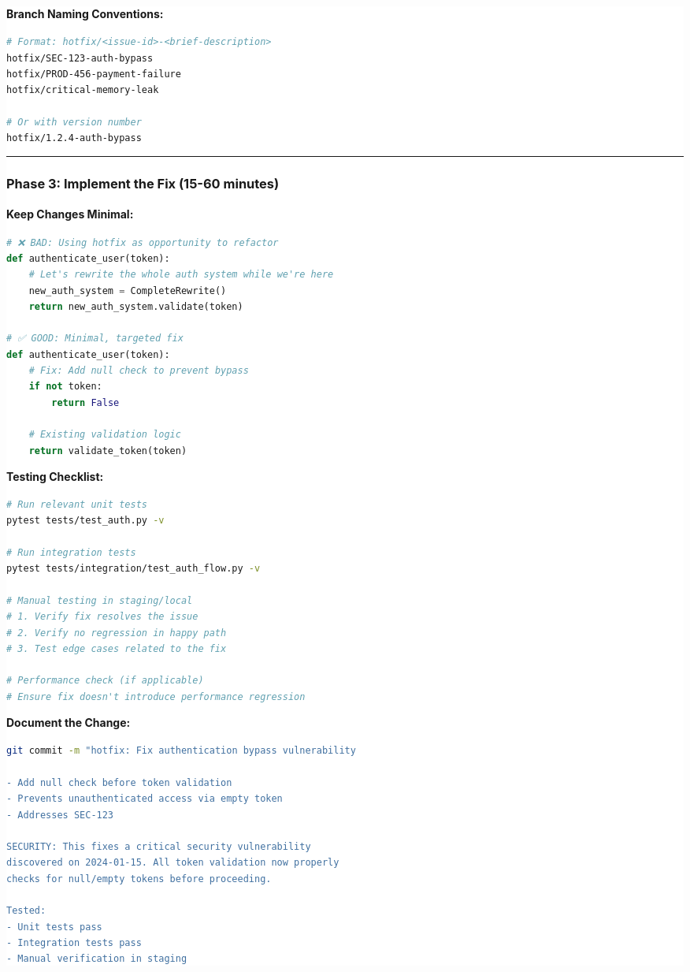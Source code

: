 **Branch Naming Conventions:**
```bash
# Format: hotfix/<issue-id>-<brief-description>
hotfix/SEC-123-auth-bypass
hotfix/PROD-456-payment-failure
hotfix/critical-memory-leak

# Or with version number
hotfix/1.2.4-auth-bypass
```

---

### Phase 3: Implement the Fix (15-60 minutes)

**Keep Changes Minimal:**

```python
# ❌ BAD: Using hotfix as opportunity to refactor
def authenticate_user(token):
    # Let's rewrite the whole auth system while we're here
    new_auth_system = CompleteRewrite()
    return new_auth_system.validate(token)

# ✅ GOOD: Minimal, targeted fix
def authenticate_user(token):
    # Fix: Add null check to prevent bypass
    if not token:
        return False
    
    # Existing validation logic
    return validate_token(token)
```

**Testing Checklist:**
```bash
# Run relevant unit tests
pytest tests/test_auth.py -v

# Run integration tests
pytest tests/integration/test_auth_flow.py -v

# Manual testing in staging/local
# 1. Verify fix resolves the issue
# 2. Verify no regression in happy path
# 3. Test edge cases related to the fix

# Performance check (if applicable)
# Ensure fix doesn't introduce performance regression
```

**Document the Change:**
```bash
git commit -m "hotfix: Fix authentication bypass vulnerability

- Add null check before token validation
- Prevents unauthenticated access via empty token
- Addresses SEC-123

SECURITY: This fixes a critical security vulnerability
discovered on 2024-01-15. All token validation now properly
checks for null/empty tokens before proceeding.

Tested:
- Unit tests pass
- Integration tests pass  
- Manual verification in staging
```
